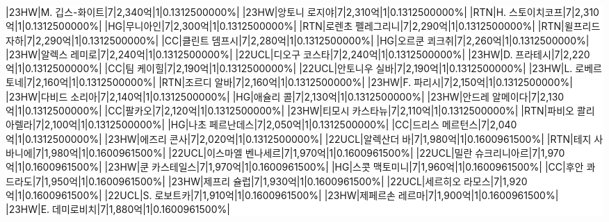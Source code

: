 |23HW|M. 깁스-화이트|7|2,340억|1|0.1312500000%|
|23HW|앙토니 로지야|7|2,310억|1|0.1312500000%|
|RTN|H. 스토이치코프|7|2,310억|1|0.1312500000%|
|HG|무니아인|7|2,300억|1|0.1312500000%|
|RTN|로렌초 펠레그리니|7|2,290억|1|0.1312500000%|
|RTN|윌프리드 자하|7|2,290억|1|0.1312500000%|
|CC|클린트 뎀프시|7|2,280억|1|0.1312500000%|
|HG|오르쿤 쾨크취|7|2,260억|1|0.1312500000%|
|23HW|알렉스 레미로|7|2,240억|1|0.1312500000%|
|22UCL|디오구 코스타|7|2,240억|1|0.1312500000%|
|23HW|D. 프라테시|7|2,220억|1|0.1312500000%|
|CC|팀 케이힐|7|2,190억|1|0.1312500000%|
|22UCL|안토니우 실바|7|2,190억|1|0.1312500000%|
|23HW|L. 로베르토네|7|2,160억|1|0.1312500000%|
|RTN|조르디 알바|7|2,160억|1|0.1312500000%|
|23HW|F. 파리시|7|2,150억|1|0.1312500000%|
|23HW|다비드 소리아|7|2,140억|1|0.1312500000%|
|HG|애슐리 콜|7|2,130억|1|0.1312500000%|
|23HW|안드레 알메이다|7|2,130억|1|0.1312500000%|
|CC|팔카오|7|2,120억|1|0.1312500000%|
|23HW|티모시 카스타뉴|7|2,110억|1|0.1312500000%|
|RTN|파비오 콸리아렐라|7|2,100억|1|0.1312500000%|
|HG|나초 페르난데스|7|2,050억|1|0.1312500000%|
|CC|드리스 메르턴스|7|2,040억|1|0.1312500000%|
|23HW|에즈리 콘사|7|2,020억|1|0.1312500000%|
|22UCL|알렉산더 바|7|1,980억|1|0.1600961500%|
|RTN|테지 사바니에|7|1,980억|1|0.1600961500%|
|22UCL|이스마엘 벤나세르|7|1,970억|1|0.1600961500%|
|22UCL|밀란 슈크리니아르|7|1,970억|1|0.1600961500%|
|23HW|쿤 카스테일스|7|1,970억|1|0.1600961500%|
|HG|스콧 맥토미니|7|1,960억|1|0.1600961500%|
|CC|후안 콰드라도|7|1,950억|1|0.1600961500%|
|23HW|제프리 슐럽|7|1,930억|1|0.1600961500%|
|22UCL|세르히오 라모스|7|1,920억|1|0.1600961500%|
|22UCL|S. 로보트카|7|1,910억|1|0.1600961500%|
|23HW|제페르손 레르마|7|1,900억|1|0.1600961500%|
|23HW|E. 데미로비치|7|1,880억|1|0.1600961500%|